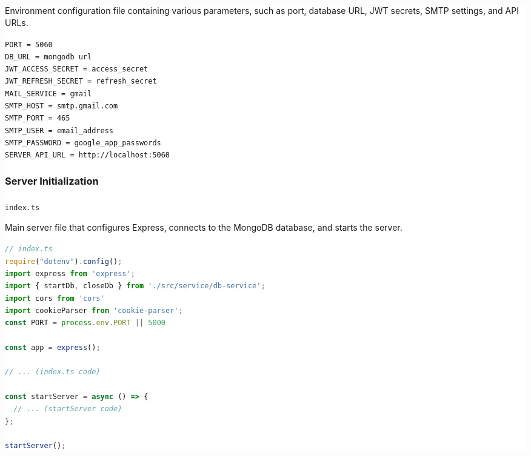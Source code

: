 Environment configuration file containing various parameters, such as port, database URL, JWT secrets, SMTP settings, and API URLs.

```env
PORT = 5060
DB_URL = mongodb url
JWT_ACCESS_SECRET = access_secret
JWT_REFRESH_SECRET = refresh_secret
MAIL_SERVICE = gmail
SMTP_HOST = smtp.gmail.com
SMTP_PORT = 465
SMTP_USER = email_address
SMTP_PASSWORD = google_app_passwords
SERVER_API_URL = http://localhost:5060

```

### Server Initialization

####

 `index.ts`

Main server file that configures Express, connects to the MongoDB database, and starts the server.

```ts
// index.ts
require("dotenv").config();
import express from 'express';
import { startDb, closeDb } from './src/service/db-service';
import cors from 'cors'
import cookieParser from 'cookie-parser';
const PORT = process.env.PORT || 5000

const app = express();

// ... (index.ts code)

const startServer = async () => {
  // ... (startServer code)
};

startServer();
```


